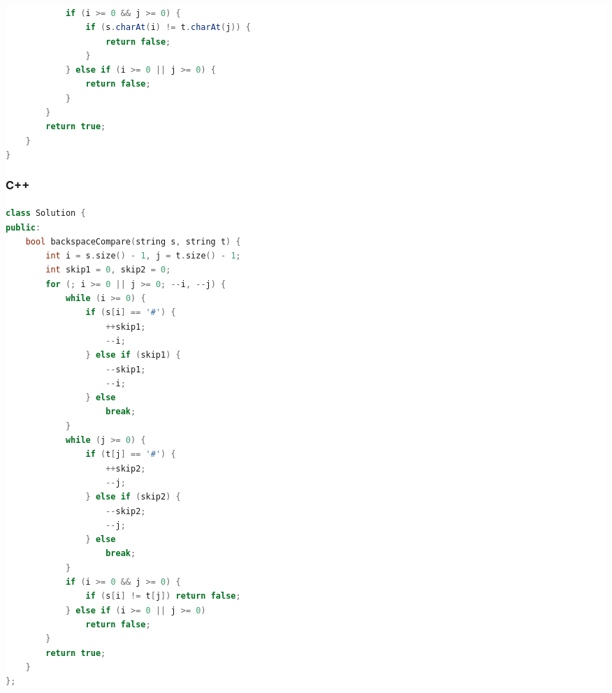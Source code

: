 ```java
            if (i >= 0 && j >= 0) {
                if (s.charAt(i) != t.charAt(j)) {
                    return false;
                }
            } else if (i >= 0 || j >= 0) {
                return false;
            }
        }
        return true;
    }
}
```

### **C++**

```cpp
class Solution {
public:
    bool backspaceCompare(string s, string t) {
        int i = s.size() - 1, j = t.size() - 1;
        int skip1 = 0, skip2 = 0;
        for (; i >= 0 || j >= 0; --i, --j) {
            while (i >= 0) {
                if (s[i] == '#') {
                    ++skip1;
                    --i;
                } else if (skip1) {
                    --skip1;
                    --i;
                } else
                    break;
            }
            while (j >= 0) {
                if (t[j] == '#') {
                    ++skip2;
                    --j;
                } else if (skip2) {
                    --skip2;
                    --j;
                } else
                    break;
            }
            if (i >= 0 && j >= 0) {
                if (s[i] != t[j]) return false;
            } else if (i >= 0 || j >= 0)
                return false;
        }
        return true;
    }
};
```
